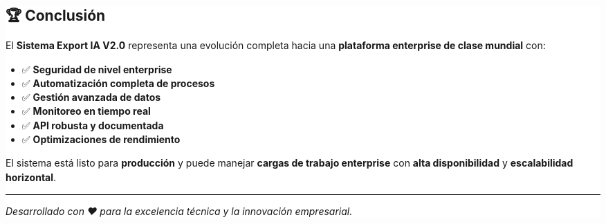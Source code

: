 
## 🏆 Conclusión

El **Sistema Export IA V2.0** representa una evolución completa hacia una **plataforma enterprise de clase mundial** con:

- ✅ **Seguridad de nivel enterprise**
- ✅ **Automatización completa de procesos**
- ✅ **Gestión avanzada de datos**
- ✅ **Monitoreo en tiempo real**
- ✅ **API robusta y documentada**
- ✅ **Optimizaciones de rendimiento**

El sistema está listo para **producción** y puede manejar **cargas de trabajo enterprise** con **alta disponibilidad** y **escalabilidad horizontal**.

---

*Desarrollado con ❤️ para la excelencia técnica y la innovación empresarial.*




